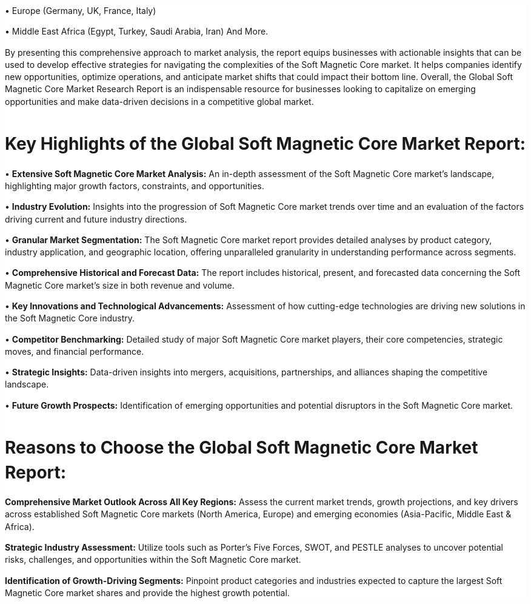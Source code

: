 • Europe (Germany, UK, France, Italy)

• Middle East Africa (Egypt, Turkey, Saudi Arabia, Iran) And More.

By presenting this comprehensive approach to market analysis, the report equips businesses with actionable insights that can be used to develop effective strategies for navigating the complexities of the Soft Magnetic Core market. It helps companies identify new opportunities, optimize operations, and anticipate market shifts that could impact their bottom line. Overall, the Global Soft Magnetic Core Market Research Report is an indispensable resource for businesses looking to capitalize on emerging opportunities and make data-driven decisions in a competitive global market.

# <strong>Key Highlights of the Global Soft Magnetic Core Market Report:</strong>

• <strong>Extensive Soft Magnetic Core Market Analysis:</strong> An in-depth assessment of the Soft Magnetic Core market’s landscape, highlighting major growth factors, constraints, and opportunities.

• <strong>Industry Evolution:</strong> Insights into the progression of Soft Magnetic Core market trends over time and an evaluation of the factors driving current and future industry directions.

• <strong>Granular Market Segmentation:</strong> The Soft Magnetic Core market report provides detailed analyses by product category, industry application, and geographic location, offering unparalleled granularity in understanding performance across segments.

• <strong>Comprehensive Historical and Forecast Data:</strong> The report includes historical, present, and forecasted data concerning the Soft Magnetic Core market’s size in both revenue and volume.

• <strong>Key Innovations and Technological Advancements:</strong> Assessment of how cutting-edge technologies are driving new solutions in the Soft Magnetic Core industry.

• <strong>Competitor Benchmarking:</strong> Detailed study of major Soft Magnetic Core market players, their core competencies, strategic moves, and financial performance.

• <strong>Strategic Insights:</strong> Data-driven insights into mergers, acquisitions, partnerships, and alliances shaping the competitive landscape.

• <strong>Future Growth Prospects:</strong> Identification of emerging opportunities and potential disruptors in the Soft Magnetic Core market.

# <strong>Reasons to Choose the Global Soft Magnetic Core Market Report:</strong>

<strong>Comprehensive Market Outlook Across All Key Regions:</strong>
Assess the current market trends, growth projections, and key drivers across established Soft Magnetic Core markets (North America, Europe) and emerging economies (Asia-Pacific, Middle East & Africa).

<strong>Strategic Industry Assessment:</strong>
Utilize tools such as Porter’s Five Forces, SWOT, and PESTLE analyses to uncover potential risks, challenges, and opportunities within the Soft Magnetic Core market.

<strong>Identification of Growth-Driving Segments:</strong>
Pinpoint product categories and industries expected to capture the largest Soft Magnetic Core market shares and provide the highest growth potential.
